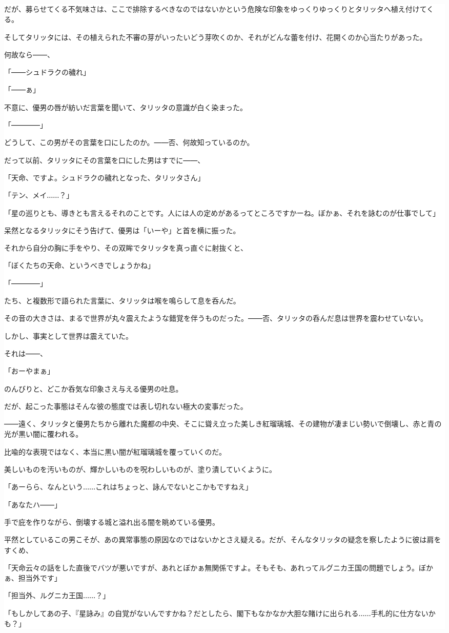 だが、募らせてくる不気味さは、ここで排除するべきなのではないかという危険な印象をゆっくりゆっくりとタリッタへ植え付けてくる。

そしてタリッタには、その植えられた不審の芽がいったいどう芽吹くのか、それがどんな蕾を付け、花開くのか心当たりがあった。

何故なら――、

「――シュドラクの穢れ」

「――ぁ」

不意に、優男の唇が紡いだ言葉を聞いて、タリッタの意識が白く染まった。

「――――」

どうして、この男がその言葉を口にしたのか。――否、何故知っているのか。

だって以前、タリッタにその言葉を口にした男はすでに――、

「天命、ですよ。シュドラクの穢れとなった、タリッタさん」

「テン、メイ……？」

「星の巡りとも、導きとも言えるそれのことです。人には人の定めがあるってところですかーね。ぼかぁ、それを詠むのが仕事でして」

呆然となるタリッタにそう告げて、優男は「いーや」と首を横に振った。

それから自分の胸に手をやり、その双眸でタリッタを真っ直ぐに射抜くと、

「ぼくたちの天命、というべきでしょうかね」

「――――」

たち、と複数形で語られた言葉に、タリッタは喉を鳴らして息を呑んだ。

その音の大きさは、まるで世界が丸々震えたような錯覚を伴うものだった。――否、タリッタの呑んだ息は世界を震わせていない。

しかし、事実として世界は震えていた。

それは――、

「おーやまぁ」

のんびりと、どこか呑気な印象さえ与える優男の吐息。

だが、起こった事態はそんな彼の態度では表し切れない極大の変事だった。

――遠く、タリッタと優男たちから離れた魔都の中央、そこに聳え立った美しき紅瑠璃城、その建物が凄まじい勢いで倒壊し、赤と青の光が黒い闇に覆われる。

比喩的な表現ではなく、本当に黒い闇が紅瑠璃城を覆っていくのだ。

美しいものを汚いものが、輝かしいものを呪わしいものが、塗り潰していくように。

「あーらら、なんという……これはちょっと、詠んでないとこかもですねえ」

「あなたハ――」

手で庇を作りながら、倒壊する城と溢れ出る闇を眺めている優男。

平然としているこの男こそが、あの異常事態の原因なのではないかとさえ疑える。だが、そんなタリッタの疑念を察したように彼は肩をすくめ、

「天命云々の話をした直後でバツが悪いですが、あれとぼかぁ無関係ですよ。そもそも、あれってルグニカ王国の問題でしょう。ぼかぁ、担当外です」

「担当外、ルグニカ王国……？」

「もしかしてあの子、『星詠み』の自覚がないんですかね？だとしたら、閣下もなかなか大胆な賭けに出られる……手札的に仕方ないかも？」
